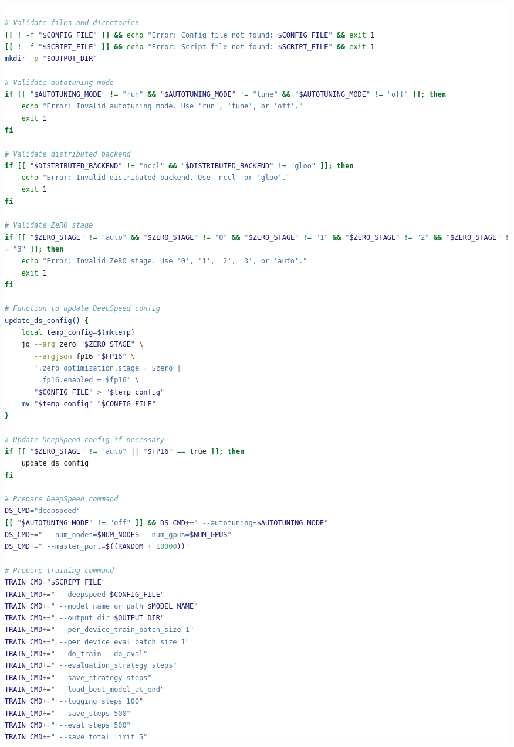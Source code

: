 ```bash

# Validate files and directories
[[ ! -f "$CONFIG_FILE" ]] && echo "Error: Config file not found: $CONFIG_FILE" && exit 1
[[ ! -f "$SCRIPT_FILE" ]] && echo "Error: Script file not found: $SCRIPT_FILE" && exit 1
mkdir -p "$OUTPUT_DIR"

# Validate autotuning mode
if [[ "$AUTOTUNING_MODE" != "run" && "$AUTOTUNING_MODE" != "tune" && "$AUTOTUNING_MODE" != "off" ]]; then
    echo "Error: Invalid autotuning mode. Use 'run', 'tune', or 'off'."
    exit 1
fi

# Validate distributed backend
if [[ "$DISTRIBUTED_BACKEND" != "nccl" && "$DISTRIBUTED_BACKEND" != "gloo" ]]; then
    echo "Error: Invalid distributed backend. Use 'nccl' or 'gloo'."
    exit 1
fi

# Validate ZeRO stage
if [[ "$ZERO_STAGE" != "auto" && "$ZERO_STAGE" != "0" && "$ZERO_STAGE" != "1" && "$ZERO_STAGE" != "2" && "$ZERO_STAGE" != "3" ]]; then
    echo "Error: Invalid ZeRO stage. Use '0', '1', '2', '3', or 'auto'."
    exit 1
fi

# Function to update DeepSpeed config
update_ds_config() {
    local temp_config=$(mktemp)
    jq --arg zero "$ZERO_STAGE" \
       --argjson fp16 "$FP16" \
       '.zero_optimization.stage = $zero |
        .fp16.enabled = $fp16' \
       "$CONFIG_FILE" > "$temp_config"
    mv "$temp_config" "$CONFIG_FILE"
}

# Update DeepSpeed config if necessary
if [[ "$ZERO_STAGE" != "auto" || "$FP16" == true ]]; then
    update_ds_config
fi

# Prepare DeepSpeed command
DS_CMD="deepspeed"
[[ "$AUTOTUNING_MODE" != "off" ]] && DS_CMD+=" --autotuning=$AUTOTUNING_MODE"
DS_CMD+=" --num_nodes=$NUM_NODES --num_gpus=$NUM_GPUS"
DS_CMD+=" --master_port=$((RANDOM + 10000))"

# Prepare training command
TRAIN_CMD="$SCRIPT_FILE"
TRAIN_CMD+=" --deepspeed $CONFIG_FILE"
TRAIN_CMD+=" --model_name_or_path $MODEL_NAME"
TRAIN_CMD+=" --output_dir $OUTPUT_DIR"
TRAIN_CMD+=" --per_device_train_batch_size 1"
TRAIN_CMD+=" --per_device_eval_batch_size 1"
TRAIN_CMD+=" --do_train --do_eval"
TRAIN_CMD+=" --evaluation_strategy steps"
TRAIN_CMD+=" --save_strategy steps"
TRAIN_CMD+=" --load_best_model_at_end"
TRAIN_CMD+=" --logging_steps 100"
TRAIN_CMD+=" --save_steps 500"
TRAIN_CMD+=" --eval_steps 500"
TRAIN_CMD+=" --save_total_limit 5"
```
